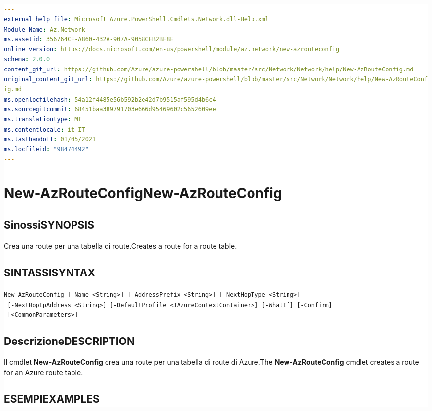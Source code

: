 ```yaml
---
external help file: Microsoft.Azure.PowerShell.Cmdlets.Network.dll-Help.xml
Module Name: Az.Network
ms.assetid: 356764CF-A860-432A-907A-9058CEB2BF8E
online version: https://docs.microsoft.com/en-us/powershell/module/az.network/new-azrouteconfig
schema: 2.0.0
content_git_url: https://github.com/Azure/azure-powershell/blob/master/src/Network/Network/help/New-AzRouteConfig.md
original_content_git_url: https://github.com/Azure/azure-powershell/blob/master/src/Network/Network/help/New-AzRouteConfig.md
ms.openlocfilehash: 54a12f4485e56b592b2e42d7b9515af595d4b6c4
ms.sourcegitcommit: 68451baa389791703e666d95469602c5652609ee
ms.translationtype: MT
ms.contentlocale: it-IT
ms.lasthandoff: 01/05/2021
ms.locfileid: "98474492"
---
```

# <span data-ttu-id="c986c-101">New-AzRouteConfig</span><span class="sxs-lookup"><span data-stu-id="c986c-101">New-AzRouteConfig</span></span>

## <span data-ttu-id="c986c-102">Sinossi</span><span class="sxs-lookup"><span data-stu-id="c986c-102">SYNOPSIS</span></span>
<span data-ttu-id="c986c-103">Crea una route per una tabella di route.</span><span class="sxs-lookup"><span data-stu-id="c986c-103">Creates a route for a route table.</span></span>

## <span data-ttu-id="c986c-104">SINTASSI</span><span class="sxs-lookup"><span data-stu-id="c986c-104">SYNTAX</span></span>

```
New-AzRouteConfig [-Name <String>] [-AddressPrefix <String>] [-NextHopType <String>]
 [-NextHopIpAddress <String>] [-DefaultProfile <IAzureContextContainer>] [-WhatIf] [-Confirm]
 [<CommonParameters>]
```

## <span data-ttu-id="c986c-105">Descrizione</span><span class="sxs-lookup"><span data-stu-id="c986c-105">DESCRIPTION</span></span>
<span data-ttu-id="c986c-106">Il cmdlet **New-AzRouteConfig** crea una route per una tabella di route di Azure.</span><span class="sxs-lookup"><span data-stu-id="c986c-106">The **New-AzRouteConfig** cmdlet creates a route for an Azure route table.</span></span>

## <span data-ttu-id="c986c-107">ESEMPI</span><span class="sxs-lookup"><span data-stu-id="c986c-107">EXAMPLES</span></span>
